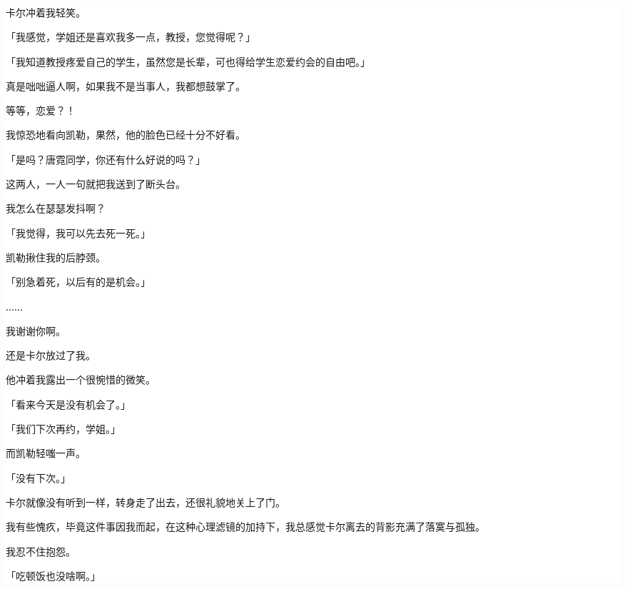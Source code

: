 
卡尔冲着我轻笑。


「我感觉，学姐还是喜欢我多一点，教授，您觉得呢？」


「我知道教授疼爱自己的学生，虽然您是长辈，可也得给学生恋爱约会的自由吧。」


真是咄咄逼人啊，如果我不是当事人，我都想鼓掌了。


等等，恋爱？！


我惊恐地看向凯勒，果然，他的脸色已经十分不好看。


「是吗？唐霓同学，你还有什么好说的吗？」


这两人，一人一句就把我送到了断头台。


我怎么在瑟瑟发抖啊？


「我觉得，我可以先去死一死。」


凯勒揪住我的后脖颈。


「别急着死，以后有的是机会。」


……


我谢谢你啊。


还是卡尔放过了我。


他冲着我露出一个很惋惜的微笑。


「看来今天是没有机会了。」


「我们下次再约，学姐。」


而凯勒轻嗤一声。


「没有下次。」


卡尔就像没有听到一样，转身走了出去，还很礼貌地关上了门。


我有些愧疚，毕竟这件事因我而起，在这种心理滤镜的加持下，我总感觉卡尔离去的背影充满了落寞与孤独。


我忍不住抱怨。


「吃顿饭也没啥啊。」

